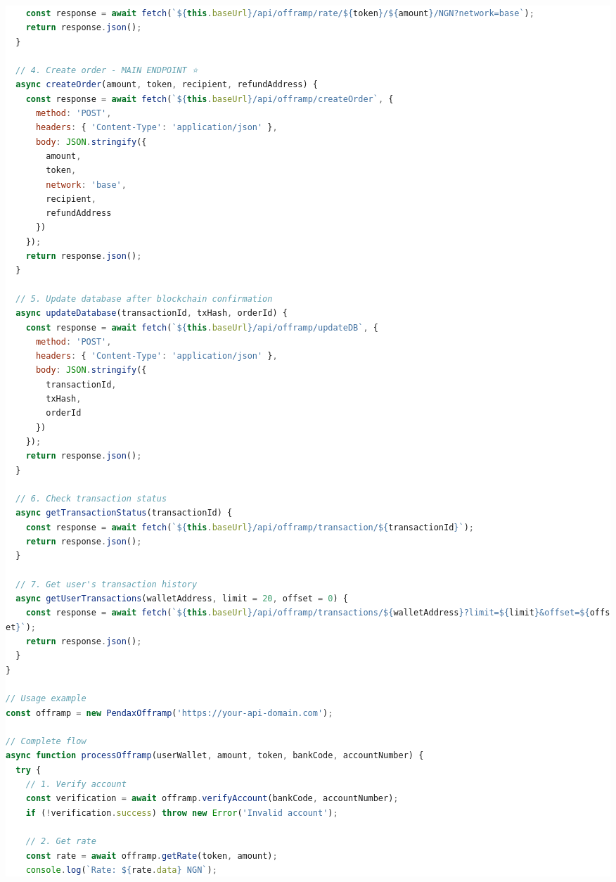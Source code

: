 ```javascript
    const response = await fetch(`${this.baseUrl}/api/offramp/rate/${token}/${amount}/NGN?network=base`);
    return response.json();
  }

  // 4. Create order - MAIN ENDPOINT ⭐
  async createOrder(amount, token, recipient, refundAddress) {
    const response = await fetch(`${this.baseUrl}/api/offramp/createOrder`, {
      method: 'POST',
      headers: { 'Content-Type': 'application/json' },
      body: JSON.stringify({
        amount,
        token,
        network: 'base',
        recipient,
        refundAddress
      })
    });
    return response.json();
  }

  // 5. Update database after blockchain confirmation
  async updateDatabase(transactionId, txHash, orderId) {
    const response = await fetch(`${this.baseUrl}/api/offramp/updateDB`, {
      method: 'POST',
      headers: { 'Content-Type': 'application/json' },
      body: JSON.stringify({
        transactionId,
        txHash,
        orderId
      })
    });
    return response.json();
  }

  // 6. Check transaction status
  async getTransactionStatus(transactionId) {
    const response = await fetch(`${this.baseUrl}/api/offramp/transaction/${transactionId}`);
    return response.json();
  }

  // 7. Get user's transaction history
  async getUserTransactions(walletAddress, limit = 20, offset = 0) {
    const response = await fetch(`${this.baseUrl}/api/offramp/transactions/${walletAddress}?limit=${limit}&offset=${offset}`);
    return response.json();
  }
}

// Usage example
const offramp = new PendaxOfframp('https://your-api-domain.com');

// Complete flow
async function processOfframp(userWallet, amount, token, bankCode, accountNumber) {
  try {
    // 1. Verify account
    const verification = await offramp.verifyAccount(bankCode, accountNumber);
    if (!verification.success) throw new Error('Invalid account');

    // 2. Get rate
    const rate = await offramp.getRate(token, amount);
    console.log(`Rate: ${rate.data} NGN`);

```